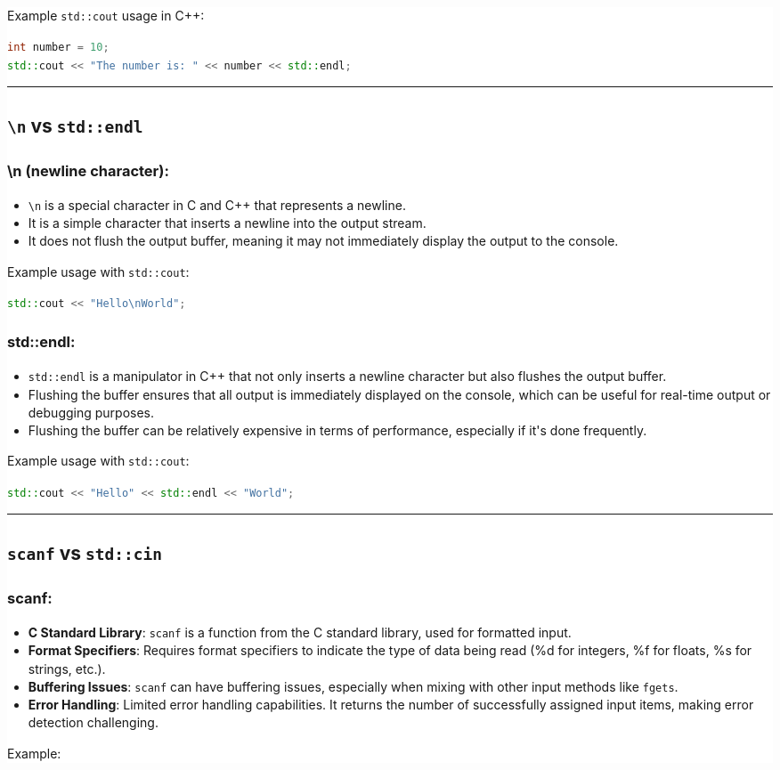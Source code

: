 Example `std::cout` usage in C++:

```cpp
int number = 10;
std::cout << "The number is: " << number << std::endl;
```

***

## `\n` vs `std::endl`

### \n (newline character):

- `\n` is a special character in C and C++ that represents a newline.
- It is a simple character that inserts a newline into the output stream.
- It does not flush the output buffer, meaning it may not immediately display the output to the console.

Example usage with `std::cout`:

```cpp
std::cout << "Hello\nWorld";
```

### std::endl:

- `std::endl` is a manipulator in C++ that not only inserts a newline character but also flushes the output buffer.
- Flushing the buffer ensures that all output is immediately displayed on the console, which can be useful for real-time output or debugging purposes.
- Flushing the buffer can be relatively expensive in terms of performance, especially if it's done frequently.

Example usage with `std::cout`:

```cpp
std::cout << "Hello" << std::endl << "World";
```

***
## `scanf` vs `std::cin`
### scanf:

- **C Standard Library**: `scanf` is a function from the C standard library, used for formatted input.
- **Format Specifiers**: Requires format specifiers to indicate the type of data being read (%d for integers, %f for floats, %s for strings, etc.).
- **Buffering Issues**: `scanf` can have buffering issues, especially when mixing with other input methods like `fgets`.
- **Error Handling**: Limited error handling capabilities. It returns the number of successfully assigned input items, making error detection challenging.

Example:
